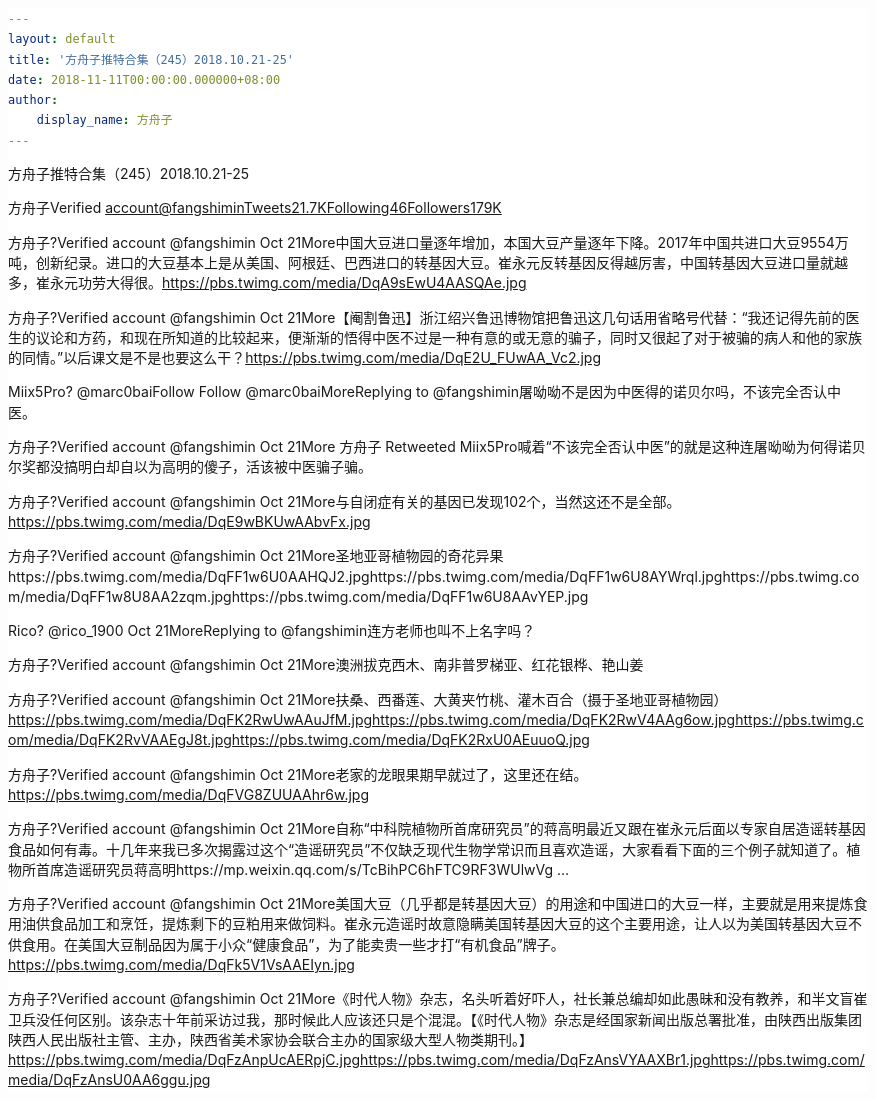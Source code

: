 ```yaml
---
layout: default
title: '方舟子推特合集（245）2018.10.21-25'
date: 2018-11-11T00:00:00.000000+08:00
author:
    display_name: 方舟子
---
```


方舟子推特合集（245）2018.10.21-25

方舟子Verified account@fangshiminTweets21.7KFollowing46Followers179K

方舟子?Verified account @fangshimin Oct 21More中国大豆进口量逐年增加，本国大豆产量逐年下降。2017年中国共进口大豆9554万吨，创新纪录。进口的大豆基本上是从美国、阿根廷、巴西进口的转基因大豆。崔永元反转基因反得越厉害，中国转基因大豆进口量就越多，崔永元功劳大得很。https://pbs.twimg.com/media/DqA9sEwU4AASQAe.jpg

方舟子?Verified account @fangshimin Oct 21More【阉割鲁迅】浙江绍兴鲁迅博物馆把鲁迅这几句话用省略号代替：“我还记得先前的医生的议论和方药，和现在所知道的比较起来，便渐渐的悟得中医不过是一种有意的或无意的骗子，同时又很起了对于被骗的病人和他的家族的同情。”以后课文是不是也要这么干？https://pbs.twimg.com/media/DqE2U_FUwAA_Vc2.jpg

Miix5Pro? @marc0baiFollow Follow @marc0baiMoreReplying to @fangshimin屠呦呦不是因为中医得的诺贝尔吗，不该完全否认中医。

方舟子?Verified account @fangshimin Oct 21More 方舟子 Retweeted Miix5Pro喊着“不该完全否认中医”的就是这种连屠呦呦为何得诺贝尔奖都没搞明白却自以为高明的傻子，活该被中医骗子骗。

方舟子?Verified account @fangshimin Oct 21More与自闭症有关的基因已发现102个，当然这还不是全部。https://pbs.twimg.com/media/DqE9wBKUwAAbvFx.jpg

方舟子?Verified account @fangshimin Oct 21More圣地亚哥植物园的奇花异果https://pbs.twimg.com/media/DqFF1w6U0AAHQJ2.jpghttps://pbs.twimg.com/media/DqFF1w6U8AYWrql.jpghttps://pbs.twimg.com/media/DqFF1w8U8AA2zqm.jpghttps://pbs.twimg.com/media/DqFF1w6U8AAvYEP.jpg

Rico? @rico_1900 Oct 21MoreReplying to @fangshimin连方老师也叫不上名字吗？

方舟子?Verified account @fangshimin Oct 21More澳洲拔克西木、南非普罗梯亚、红花银桦、艳山姜

方舟子?Verified account @fangshimin Oct 21More扶桑、西番莲、大黄夹竹桃、灌木百合（摄于圣地亚哥植物园）https://pbs.twimg.com/media/DqFK2RwUwAAuJfM.jpghttps://pbs.twimg.com/media/DqFK2RwV4AAg6ow.jpghttps://pbs.twimg.com/media/DqFK2RvVAAEgJ8t.jpghttps://pbs.twimg.com/media/DqFK2RxU0AEuuoQ.jpg

方舟子?Verified account @fangshimin Oct 21More老家的龙眼果期早就过了，这里还在结。https://pbs.twimg.com/media/DqFVG8ZUUAAhr6w.jpg

方舟子?Verified account @fangshimin Oct 21More自称“中科院植物所首席研究员”的蒋高明最近又跟在崔永元后面以专家自居造谣转基因食品如何有毒。十几年来我已多次揭露过这个“造谣研究员”不仅缺乏现代生物学常识而且喜欢造谣，大家看看下面的三个例子就知道了。植物所首席造谣研究员蒋高明https://mp.weixin.qq.com/s/TcBihPC6hFTC9RF3WUlwVg …

方舟子?Verified account @fangshimin Oct 21More美国大豆（几乎都是转基因大豆）的用途和中国进口的大豆一样，主要就是用来提炼食用油供食品加工和烹饪，提炼剩下的豆粕用来做饲料。崔永元造谣时故意隐瞒美国转基因大豆的这个主要用途，让人以为美国转基因大豆不供食用。在美国大豆制品因为属于小众“健康食品”，为了能卖贵一些才打“有机食品”牌子。https://pbs.twimg.com/media/DqFk5V1VsAAEIyn.jpg

方舟子?Verified account @fangshimin Oct 21More《时代人物》杂志，名头听着好吓人，社长兼总编却如此愚昧和没有教养，和半文盲崔卫兵没任何区别。该杂志十年前采访过我，那时候此人应该还只是个混混。【《时代人物》杂志是经国家新闻出版总署批准，由陕西出版集团陕西人民出版社主管、主办，陕西省美术家协会联合主办的国家级大型人物类期刊。】https://pbs.twimg.com/media/DqFzAnpUcAERpjC.jpghttps://pbs.twimg.com/media/DqFzAnsVYAAXBr1.jpghttps://pbs.twimg.com/media/DqFzAnsU0AA6ggu.jpg
